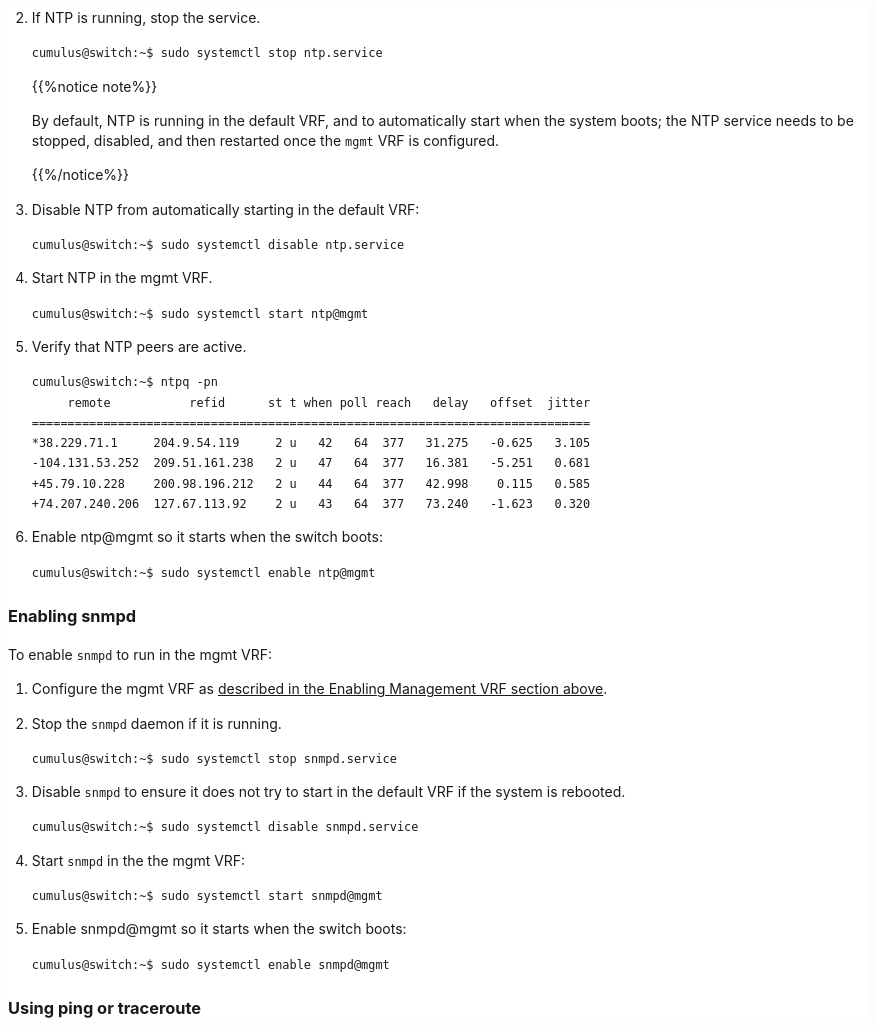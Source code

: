 2.  If NTP is running, stop the service.
    
        cumulus@switch:~$ sudo systemctl stop ntp.service
    
    {{%notice note%}}
    
    By default, NTP is running in the default VRF, and to automatically
    start when the system boots; the NTP service needs to be stopped,
    disabled, and then restarted once the `mgmt` VRF is configured.
    
    {{%/notice%}}

3.  Disable NTP from automatically starting in the default VRF:
    
        cumulus@switch:~$ sudo systemctl disable ntp.service

4.  Start NTP in the mgmt VRF.
    
        cumulus@switch:~$ sudo systemctl start ntp@mgmt

5.  Verify that NTP peers are active.
    
    ``` 
    cumulus@switch:~$ ntpq -pn
         remote           refid      st t when poll reach   delay   offset  jitter
    ==============================================================================
    *38.229.71.1     204.9.54.119     2 u   42   64  377   31.275   -0.625   3.105
    -104.131.53.252  209.51.161.238   2 u   47   64  377   16.381   -5.251   0.681
    +45.79.10.228    200.98.196.212   2 u   44   64  377   42.998    0.115   0.585
    +74.207.240.206  127.67.113.92    2 u   43   64  377   73.240   -1.623   0.320    
    ```

6.  Enable ntp@mgmt so it starts when the switch boots:
    
        cumulus@switch:~$ sudo systemctl enable ntp@mgmt

### Enabling snmpd</span>

To enable `snmpd` to run in the mgmt VRF:

1.  Configure the mgmt VRF as [described in the Enabling Management VRF
    section above](#src-5127624_ManagementVRF-enablevrf).

2.  Stop the `snmpd` daemon if it is running.
    
        cumulus@switch:~$ sudo systemctl stop snmpd.service

3.  Disable `snmpd` to ensure it does not try to start in the default
    VRF if the system is rebooted.
    
        cumulus@switch:~$ sudo systemctl disable snmpd.service

4.  Start `snmpd` in the the mgmt VRF:
    
        cumulus@switch:~$ sudo systemctl start snmpd@mgmt

5.  Enable snmpd@mgmt so it starts when the switch boots:
    
        cumulus@switch:~$ sudo systemctl enable snmpd@mgmt

### Using ping or traceroute</span>
